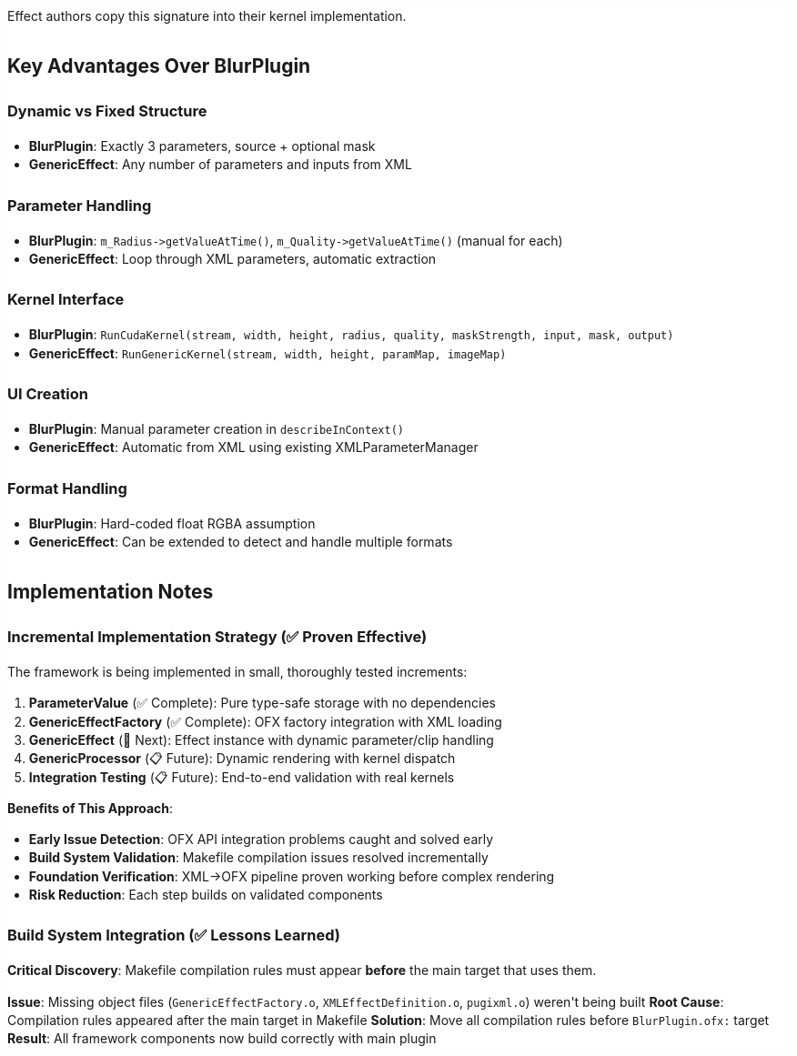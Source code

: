 Effect authors copy this signature into their kernel implementation.

## Key Advantages Over BlurPlugin

### Dynamic vs Fixed Structure
- **BlurPlugin**: Exactly 3 parameters, source + optional mask
- **GenericEffect**: Any number of parameters and inputs from XML

### Parameter Handling
- **BlurPlugin**: `m_Radius->getValueAtTime()`, `m_Quality->getValueAtTime()` (manual for each)
- **GenericEffect**: Loop through XML parameters, automatic extraction

### Kernel Interface
- **BlurPlugin**: `RunCudaKernel(stream, width, height, radius, quality, maskStrength, input, mask, output)`
- **GenericEffect**: `RunGenericKernel(stream, width, height, paramMap, imageMap)`

### UI Creation
- **BlurPlugin**: Manual parameter creation in `describeInContext()`
- **GenericEffect**: Automatic from XML using existing XMLParameterManager

### Format Handling
- **BlurPlugin**: Hard-coded float RGBA assumption
- **GenericEffect**: Can be extended to detect and handle multiple formats

## Implementation Notes

### Incremental Implementation Strategy (✅ Proven Effective)
The framework is being implemented in small, thoroughly tested increments:

1. **ParameterValue** (✅ Complete): Pure type-safe storage with no dependencies
2. **GenericEffectFactory** (✅ Complete): OFX factory integration with XML loading
3. **GenericEffect** (🔄 Next): Effect instance with dynamic parameter/clip handling
4. **GenericProcessor** (📋 Future): Dynamic rendering with kernel dispatch
5. **Integration Testing** (📋 Future): End-to-end validation with real kernels

**Benefits of This Approach**:
- **Early Issue Detection**: OFX API integration problems caught and solved early
- **Build System Validation**: Makefile compilation issues resolved incrementally  
- **Foundation Verification**: XML→OFX pipeline proven working before complex rendering
- **Risk Reduction**: Each step builds on validated components

### Build System Integration (✅ Lessons Learned)
**Critical Discovery**: Makefile compilation rules must appear **before** the main target that uses them.

**Issue**: Missing object files (`GenericEffectFactory.o`, `XMLEffectDefinition.o`, `pugixml.o`) weren't being built
**Root Cause**: Compilation rules appeared after the main target in Makefile
**Solution**: Move all compilation rules before `BlurPlugin.ofx:` target
**Result**: All framework components now build correctly with main plugin
